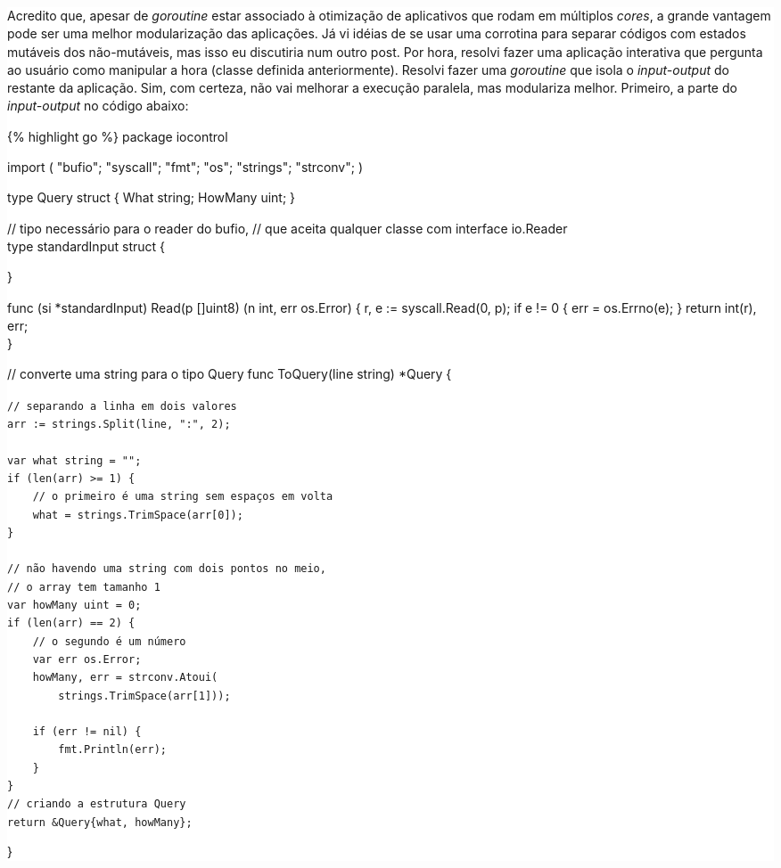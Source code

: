 Acredito que, apesar de _goroutine_ estar associado à otimização de aplicativos que rodam em múltiplos _cores_, a grande vantagem pode ser uma melhor modularização das aplicações. Já vi idéias de se usar uma corrotina para separar códigos com estados mutáveis dos não-mutáveis, mas isso eu discutiria num outro post. Por hora, resolvi fazer uma aplicação interativa que pergunta ao usuário como manipular a hora (classe definida anteriormente). Resolvi fazer uma _goroutine_ que isola o _input-output_ do restante da aplicação. Sim, com certeza, não vai melhorar a execução paralela, mas modulariza melhor. Primeiro, a parte do _input-output_ no código abaixo:

{% highlight go %} 
package iocontrol

import (
	"bufio";
	"syscall";
	"fmt";
	"os";
	"strings";
	"strconv";
)


type Query struct {
	What string;
	HowMany uint;
}

// tipo necessário para o reader do bufio,
// que aceita qualquer classe com interface io.Reader		
type standardInput struct {

}

func (si *standardInput) Read(p []uint8) (n int, err os.Error) {
	r, e := syscall.Read(0, p);
	if e != 0 {
		err = os.Errno(e);
	}
	return int(r), err;		
}

// converte uma string para o tipo Query
func ToQuery(line string) *Query {

	// separando a linha em dois valores
	arr := strings.Split(line, ":", 2);
	
	var what string = "";
	if (len(arr) >= 1) {
		// o primeiro é uma string sem espaços em volta
		what = strings.TrimSpace(arr[0]);
	}

	// não havendo uma string com dois pontos no meio,
	// o array tem tamanho 1
	var howMany uint = 0;
	if (len(arr) == 2) {
		// o segundo é um número
		var err os.Error;
		howMany, err = strconv.Atoui(
			strings.TrimSpace(arr[1]));
		
		if (err != nil) {
			fmt.Println(err);
		}
	}
	// criando a estrutura Query
	return &Query{what, howMany};
}

